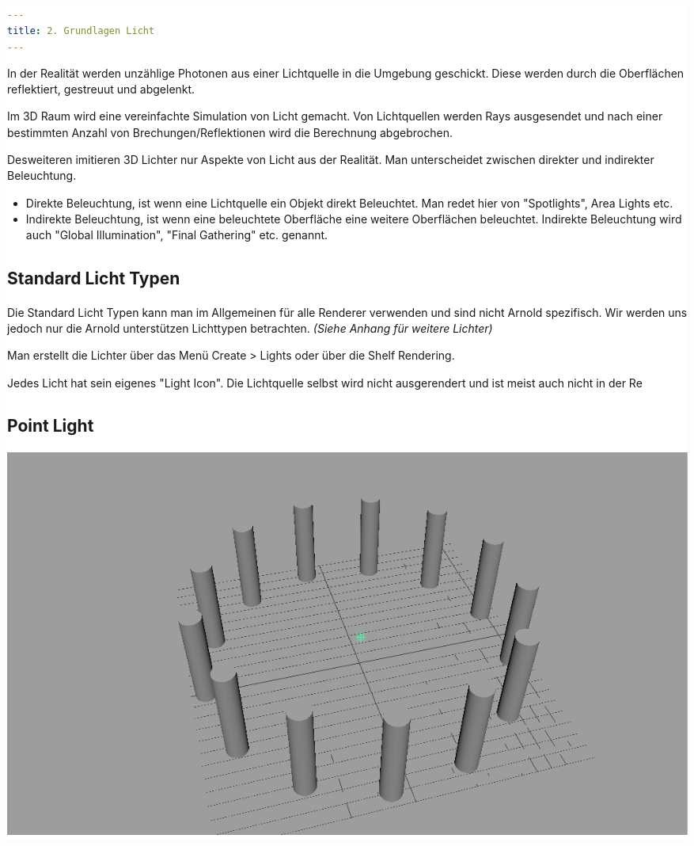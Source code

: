 ```yaml
---
title: 2. Grundlagen Licht
---
```


In der Realität werden unzählige Photonen aus einer Lichtquelle in die Umgebung geschickt.
Diese werden durch die Oberflächen reflektiert, gestreuut und abgelenkt.

Im 3D Raum wird eine vereinfachte Simulation von Licht gemacht. Von Lichtquellen werden Rays ausgesendet
und nach einer bestimmten Anzahl von Brechungen/Reflektionen wird die Berechnung abgebrochen.

Desweiteren imitieren 3D Lichter nur Aspekte von Licht aus der Realität. Man unterscheidet zwischen direkter und indirekter Beleuchtung.

- Direkte Beleuchtung, ist wenn eine Lichtquelle ein Objekt direkt Beleuchtet. Man redet hier von "Spotlights", Area Lights etc.
- Indirekte Beleuchtung, ist wenn eine beleuchtete Oberfläche eine weitere Oberflächen beleuchtet. Indirekte Beleuchtung wird auch "Global Illumination", "Final Gathering" etc. genannt.

## Standard Licht Typen

Die Standard Licht Typen kann man im Allgemeinen für alle Renderer verwenden und sind nicht Arnold spezifisch.
Wir werden uns jedoch nur die Arnold unterstützen Lichttypen betrachten.
_(Siehe Anhang für weitere Lichter)_

Man erstellt die Lichter über das Menü <span class="menu">Create > Lights</span> oder über die Shelf Rendering.

Jedes Licht hat sein eigenes "Light Icon". Die Lichtquelle selbst wird nicht ausgerendert und ist meist auch nicht in der Re

## Point Light

![Point Light Icon](/06_lighting/images/GrundlagenLicht/PointLightExample1Maya.png)
